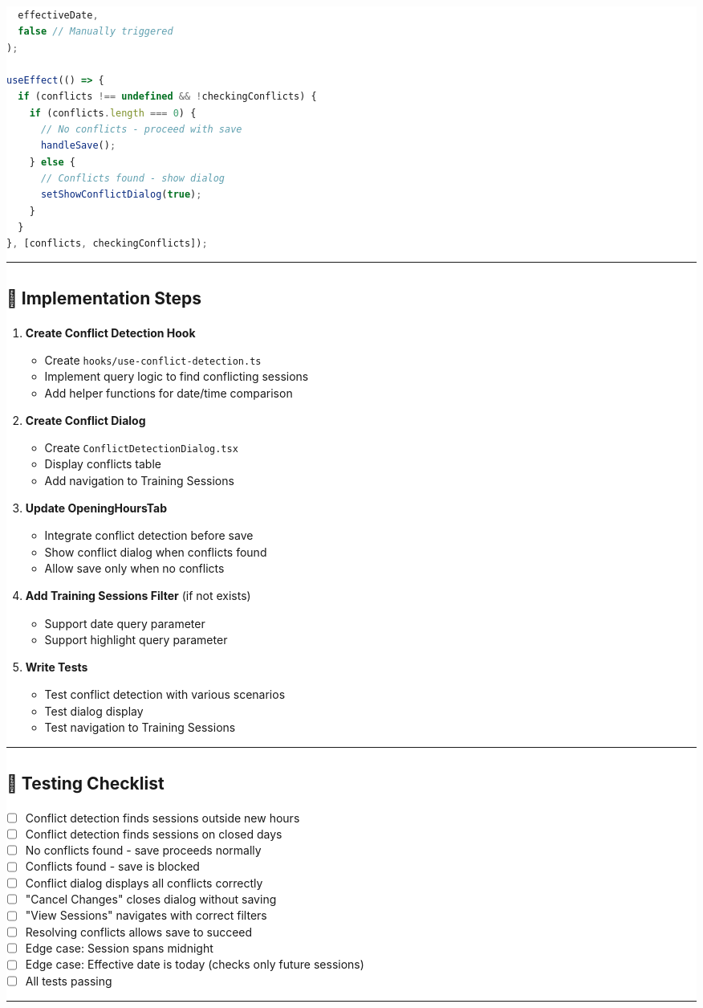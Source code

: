 ```typescript
  effectiveDate,
  false // Manually triggered
);

useEffect(() => {
  if (conflicts !== undefined && !checkingConflicts) {
    if (conflicts.length === 0) {
      // No conflicts - proceed with save
      handleSave();
    } else {
      // Conflicts found - show dialog
      setShowConflictDialog(true);
    }
  }
}, [conflicts, checkingConflicts]);
```

---

## 🔧 Implementation Steps

1. **Create Conflict Detection Hook**
   - Create `hooks/use-conflict-detection.ts`
   - Implement query logic to find conflicting sessions
   - Add helper functions for date/time comparison

2. **Create Conflict Dialog**
   - Create `ConflictDetectionDialog.tsx`
   - Display conflicts table
   - Add navigation to Training Sessions

3. **Update OpeningHoursTab**
   - Integrate conflict detection before save
   - Show conflict dialog when conflicts found
   - Allow save only when no conflicts

4. **Add Training Sessions Filter** (if not exists)
   - Support date query parameter
   - Support highlight query parameter

5. **Write Tests**
   - Test conflict detection with various scenarios
   - Test dialog display
   - Test navigation to Training Sessions

---

## 🧪 Testing Checklist

- [ ] Conflict detection finds sessions outside new hours
- [ ] Conflict detection finds sessions on closed days
- [ ] No conflicts found - save proceeds normally
- [ ] Conflicts found - save is blocked
- [ ] Conflict dialog displays all conflicts correctly
- [ ] "Cancel Changes" closes dialog without saving
- [ ] "View Sessions" navigates with correct filters
- [ ] Resolving conflicts allows save to succeed
- [ ] Edge case: Session spans midnight
- [ ] Edge case: Effective date is today (checks only future sessions)
- [ ] All tests passing

---